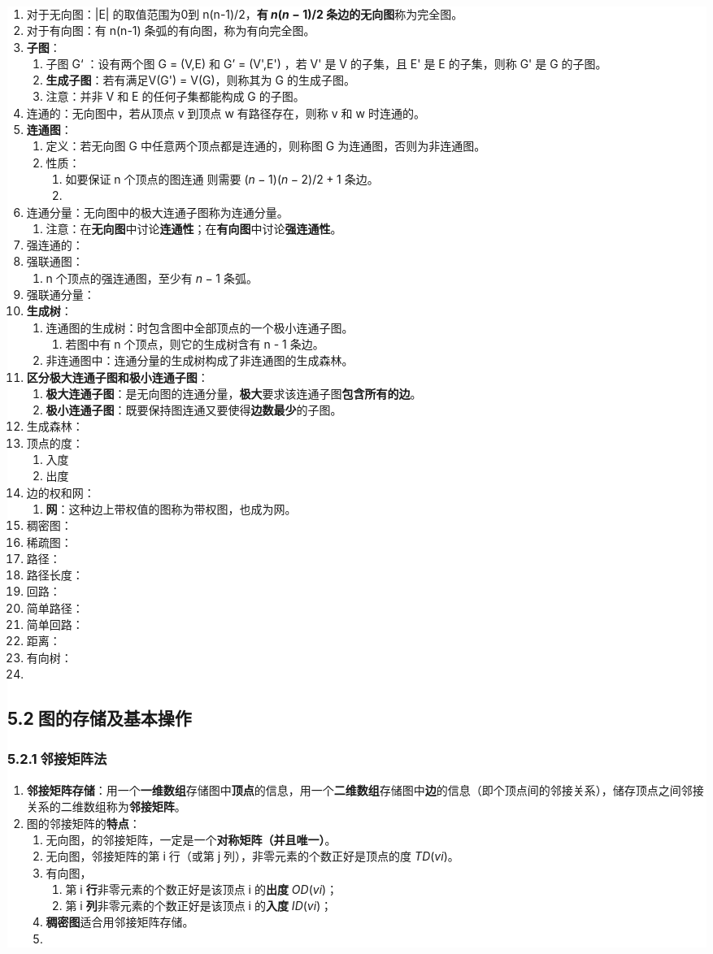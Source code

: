    1. 对于无向图：|E| 的取值范围为0到 n(n-1)/2，**有 $n(n-1)/2$ 条边的无向图**称为完全图。
   2. 对于有向图：有 n(n-1) 条弧的有向图，称为有向完全图。
7. **子图**：
   1. 子图 G‘ ：设有两个图 G = (V,E) 和 G’ = (V',E') ，若 V' 是 V 的子集，且 E' 是 E 的子集，则称 G' 是 G 的子图。
   2. **生成子图**：若有满足V(G') = V(G)，则称其为 G 的生成子图。
   3. 注意：并非 V 和 E 的任何子集都能构成 G 的子图。
8. 连通的：无向图中，若从顶点 v 到顶点 w 有路径存在，则称 v 和 w 时连通的。
9. **连通图**：
   1. 定义：若无向图 G 中任意两个顶点都是连通的，则称图 G 为连通图，否则为非连通图。
   2. 性质：
      1. 如要保证 n 个顶点的图连通 则需要 $(n-1)(n-2)/2 + 1$ 条边。
      2. 
10. 连通分量：无向图中的极大连通子图称为连通分量。
    1. 注意：在**无向图**中讨论**连通性**；在**有向图**中讨论**强连通性**。
11. 强连通的：
12. 强联通图：
    1. n 个顶点的强连通图，至少有 $n - 1$ 条弧。
13. 强联通分量：
14. **生成树**：
    1. 连通图的生成树：时包含图中全部顶点的一个极小连通子图。
       1. 若图中有 n 个顶点，则它的生成树含有 n - 1 条边。
    2. 非连通图中：连通分量的生成树构成了非连通图的生成森林。
15. **区分极大连通子图和极小连通子图**：
    1. **极大连通子图**：是无向图的连通分量，**极大**要求该连通子图**包含所有的边**。
    2. **极小连通子图**：既要保持图连通又要使得**边数最少**的子图。
16. 生成森林：
17. 顶点的度：
    1. 入度
    2. 出度
18. 边的权和网：
    1. **网**：这种边上带权值的图称为带权图，也成为网。
19. 稠密图：
20. 稀疏图：
21. 路径：
22. 路径长度：
23. 回路：
24. 简单路径：
25. 简单回路：
26. 距离：
27. 有向树：
28. 



## 5.2 图的存储及基本操作

### 5.2.1 邻接矩阵法

1. **邻接矩阵存储**：用一个**一维数组**存储图中**顶点**的信息，用一个**二维数组**存储图中**边**的信息（即个顶点间的邻接关系），储存顶点之间邻接关系的二维数组称为**邻接矩阵**。
2. 图的邻接矩阵的**特点**：
   1. 无向图，的邻接矩阵，一定是一个**对称矩阵（并且唯一）**。
   2. 无向图，邻接矩阵的第 i 行（或第 j 列），非零元素的个数正好是顶点的度 $TD(vi)$。
   3. 有向图，
      1. 第 i **行**非零元素的个数正好是该顶点 i  的**出度** $OD(vi)$；
      2. 第 i **列**非零元素的个数正好是该顶点 i  的**入度** $ID(vi)$；
   4. **稠密图**适合用邻接矩阵存储。
   5. 
